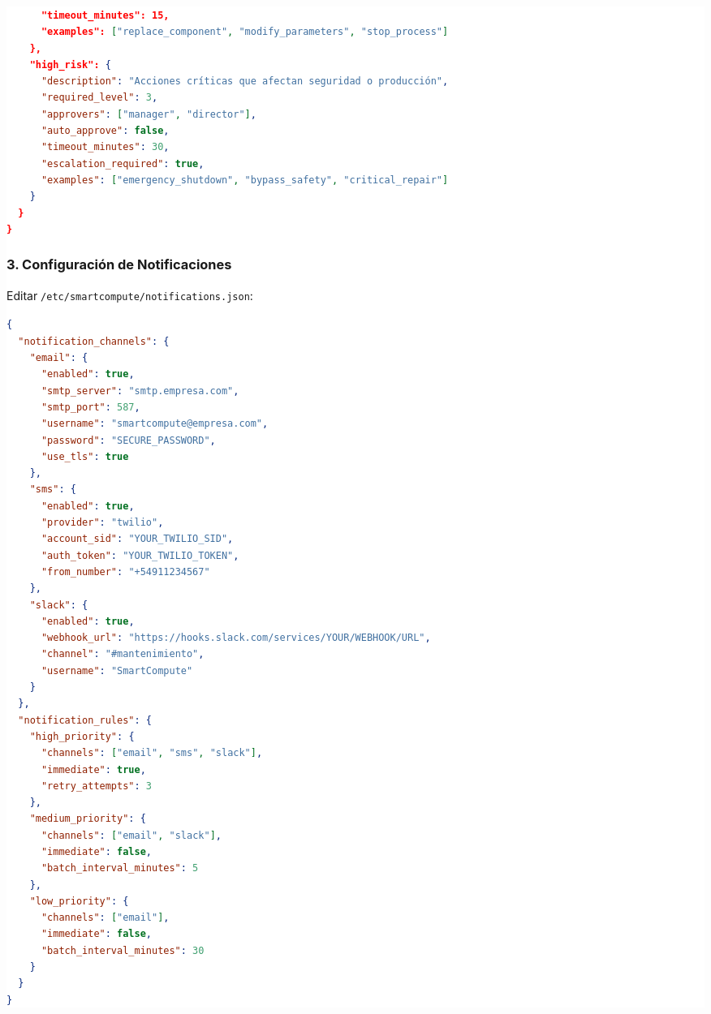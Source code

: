 ```json
      "timeout_minutes": 15,
      "examples": ["replace_component", "modify_parameters", "stop_process"]
    },
    "high_risk": {
      "description": "Acciones críticas que afectan seguridad o producción",
      "required_level": 3,
      "approvers": ["manager", "director"],
      "auto_approve": false,
      "timeout_minutes": 30,
      "escalation_required": true,
      "examples": ["emergency_shutdown", "bypass_safety", "critical_repair"]
    }
  }
}
```

### 3. Configuración de Notificaciones

Editar `/etc/smartcompute/notifications.json`:

```json
{
  "notification_channels": {
    "email": {
      "enabled": true,
      "smtp_server": "smtp.empresa.com",
      "smtp_port": 587,
      "username": "smartcompute@empresa.com",
      "password": "SECURE_PASSWORD",
      "use_tls": true
    },
    "sms": {
      "enabled": true,
      "provider": "twilio",
      "account_sid": "YOUR_TWILIO_SID",
      "auth_token": "YOUR_TWILIO_TOKEN",
      "from_number": "+54911234567"
    },
    "slack": {
      "enabled": true,
      "webhook_url": "https://hooks.slack.com/services/YOUR/WEBHOOK/URL",
      "channel": "#mantenimiento",
      "username": "SmartCompute"
    }
  },
  "notification_rules": {
    "high_priority": {
      "channels": ["email", "sms", "slack"],
      "immediate": true,
      "retry_attempts": 3
    },
    "medium_priority": {
      "channels": ["email", "slack"],
      "immediate": false,
      "batch_interval_minutes": 5
    },
    "low_priority": {
      "channels": ["email"],
      "immediate": false,
      "batch_interval_minutes": 30
    }
  }
}
```